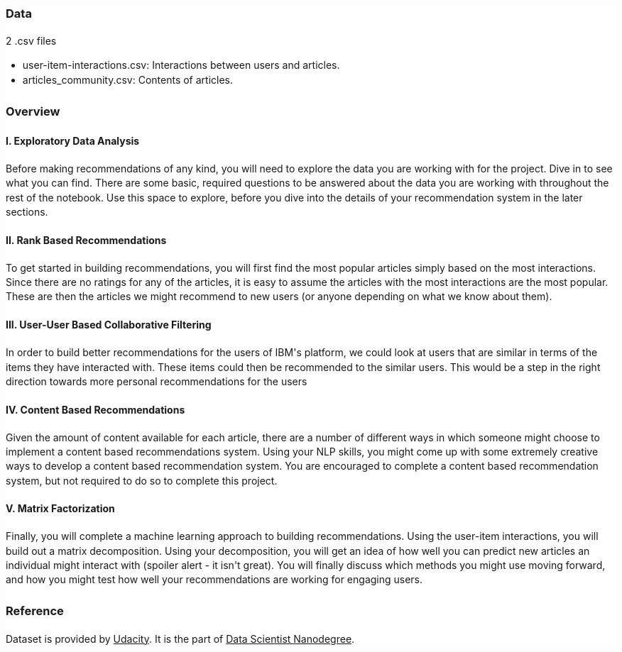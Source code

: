 ### Data
<p>2 .csv files</p>
<ul>
  <li>user-item-interactions.csv: Interactions between users and articles.</li>
  <li>articles_community.csv: Contents of articles.</li>
</ul>

### Overview
#### I. Exploratory Data Analysis
<p>Before making recommendations of any kind, you will need to explore the data you are working with for the project. 
Dive in to see what you can find. There are some basic, required questions to be answered about the data you are 
working with throughout the rest of the notebook. Use this space to explore, before you dive into the details of 
your recommendation system in the later sections.</p>

#### II. Rank Based Recommendations
<p>To get started in building recommendations, you will first find the most popular articles simply based on 
the most interactions. Since there are no ratings for any of the articles, it is easy to assume the articles 
with the most interactions are the most popular. These are then the articles we might recommend to new users 
(or anyone depending on what we know about them).</p>

#### III. User-User Based Collaborative Filtering
<p>In order to build better recommendations for the users of IBM's platform, we could look at users that are 
similar in terms of the items they have interacted with. These items could then be recommended to the similar users. 
This would be a step in the right direction towards more personal recommendations for the users</p>

#### IV. Content Based Recommendations
<p>Given the amount of content available for each article, there are a number of different ways in which someone might 
choose to implement a content based recommendations system. Using your NLP skills, you might come up with some extremely 
creative ways to develop a content based recommendation system. You are encouraged to complete a content based 
recommendation system, but not required to do so to complete this project.</p>

#### V. Matrix Factorization
<p>Finally, you will complete a machine learning approach to building recommendations. Using the user-item interactions, 
you will build out a matrix decomposition. Using your decomposition, you will get an idea of how well you can predict new 
articles an individual might interact with (spoiler alert - it isn't great). You will finally discuss which methods you 
might use moving forward, and how you might test how well your recommendations are working for engaging users.</p>

### Reference
<p>Dataset is provided by <a href="https://www.udacity.com/">Udacity</a>. 
It is the part of <a href="https://www.udacity.com/course/data-scientist-nanodegree--nd025">Data Scientist Nanodegree</a>.</p>
